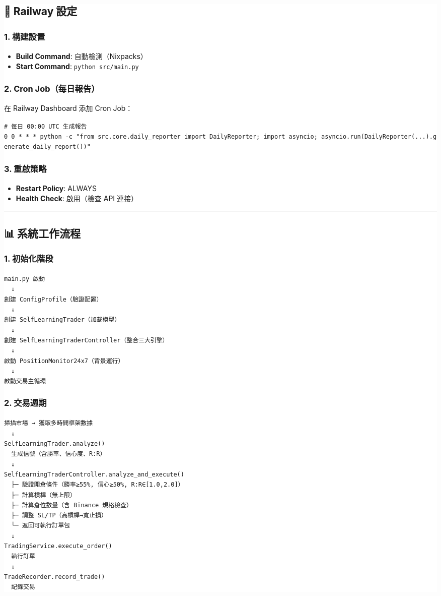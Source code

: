 
## 🚀 Railway 設定

### 1. 構建設置

- **Build Command**: 自動檢測（Nixpacks）
- **Start Command**: `python src/main.py`

### 2. Cron Job（每日報告）

在 Railway Dashboard 添加 Cron Job：

```
# 每日 00:00 UTC 生成報告
0 0 * * * python -c "from src.core.daily_reporter import DailyReporter; import asyncio; asyncio.run(DailyReporter(...).generate_daily_report())"
```

### 3. 重啟策略

- **Restart Policy**: ALWAYS
- **Health Check**: 啟用（檢查 API 連接）

---

## 📊 系統工作流程

### 1. 初始化階段

```
main.py 啟動
  ↓
創建 ConfigProfile（驗證配置）
  ↓
創建 SelfLearningTrader（加載模型）
  ↓
創建 SelfLearningTraderController（整合三大引擎）
  ↓
啟動 PositionMonitor24x7（背景運行）
  ↓
啟動交易主循環
```

### 2. 交易週期

```
掃描市場 → 獲取多時間框架數據
  ↓
SelfLearningTrader.analyze()
  生成信號（含勝率、信心度、R:R）
  ↓
SelfLearningTraderController.analyze_and_execute()
  ├─ 驗證開倉條件（勝率≥55%, 信心≥50%, R:R∈[1.0,2.0]）
  ├─ 計算槓桿（無上限）
  ├─ 計算倉位數量（含 Binance 規格檢查）
  ├─ 調整 SL/TP（高槓桿→寬止損）
  └─ 返回可執行訂單包
  ↓
TradingService.execute_order()
  執行訂單
  ↓
TradeRecorder.record_trade()
  記錄交易
```
